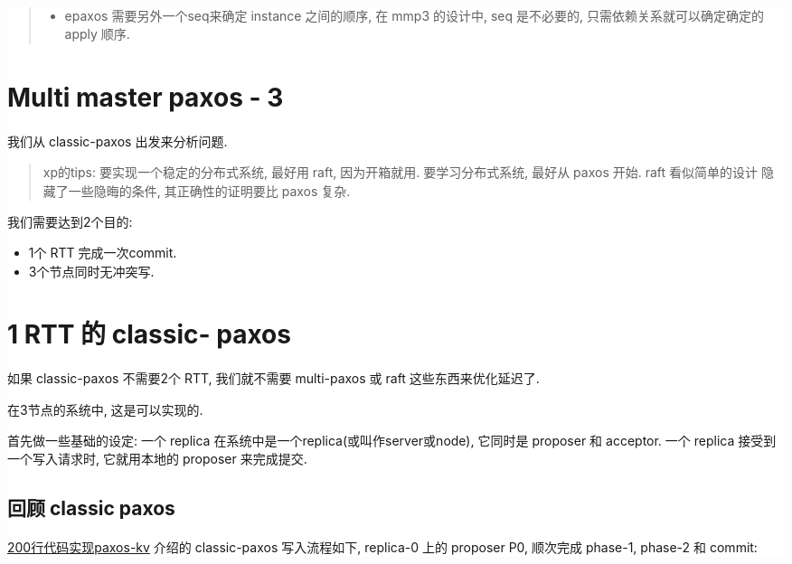> -   epaxos 需要另外一个seq来确定 instance 之间的顺序, 在 mmp3 的设计中, seq 是不必要的,
>     只需依赖关系就可以确定确定的 apply 顺序.


# Multi master paxos - 3

我们从 classic-paxos 出发来分析问题.

> xp的tips: 要实现一个稳定的分布式系统, 最好用 raft, 因为开箱就用.
> 要学习分布式系统, 最好从 paxos 开始.
> raft 看似简单的设计 隐藏了一些隐晦的条件, 其正确性的证明要比 paxos 复杂.


我们需要达到2个目的:

-   1个 RTT 完成一次commit.
-   3个节点同时无冲突写.

# 1 RTT 的 classic- paxos

如果 classic-paxos 不需要2个 RTT,
我们就不需要 multi-paxos 或 raft 这些东西来优化延迟了.

在3节点的系统中, 这是可以实现的.

首先做一些基础的设定: 一个 replica 在系统中是一个replica(或叫作server或node), 它同时是 proposer 和 acceptor.
一个 replica 接受到一个写入请求时, 它就用本地的 proposer 来完成提交.

## 回顾 classic paxos

[200行代码实现paxos-kv](https://zhuanlan.zhihu.com/p/275710507) 介绍的 classic-paxos 写入流程如下,
replica-0 上的 proposer P0, 顺次完成 phase-1, phase-2 和 commit:
